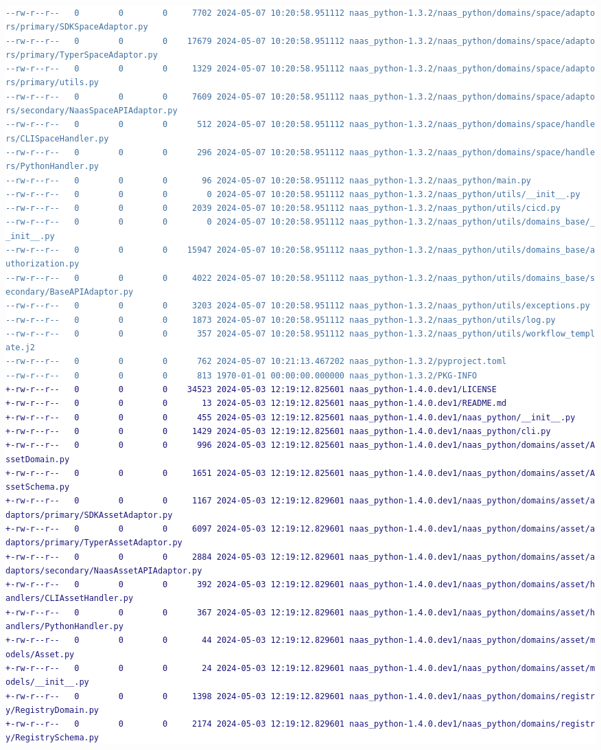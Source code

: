 ```diff
--rw-r--r--   0        0        0     7702 2024-05-07 10:20:58.951112 naas_python-1.3.2/naas_python/domains/space/adaptors/primary/SDKSpaceAdaptor.py
--rw-r--r--   0        0        0    17679 2024-05-07 10:20:58.951112 naas_python-1.3.2/naas_python/domains/space/adaptors/primary/TyperSpaceAdaptor.py
--rw-r--r--   0        0        0     1329 2024-05-07 10:20:58.951112 naas_python-1.3.2/naas_python/domains/space/adaptors/primary/utils.py
--rw-r--r--   0        0        0     7609 2024-05-07 10:20:58.951112 naas_python-1.3.2/naas_python/domains/space/adaptors/secondary/NaasSpaceAPIAdaptor.py
--rw-r--r--   0        0        0      512 2024-05-07 10:20:58.951112 naas_python-1.3.2/naas_python/domains/space/handlers/CLISpaceHandler.py
--rw-r--r--   0        0        0      296 2024-05-07 10:20:58.951112 naas_python-1.3.2/naas_python/domains/space/handlers/PythonHandler.py
--rw-r--r--   0        0        0       96 2024-05-07 10:20:58.951112 naas_python-1.3.2/naas_python/main.py
--rw-r--r--   0        0        0        0 2024-05-07 10:20:58.951112 naas_python-1.3.2/naas_python/utils/__init__.py
--rw-r--r--   0        0        0     2039 2024-05-07 10:20:58.951112 naas_python-1.3.2/naas_python/utils/cicd.py
--rw-r--r--   0        0        0        0 2024-05-07 10:20:58.951112 naas_python-1.3.2/naas_python/utils/domains_base/__init__.py
--rw-r--r--   0        0        0    15947 2024-05-07 10:20:58.951112 naas_python-1.3.2/naas_python/utils/domains_base/authorization.py
--rw-r--r--   0        0        0     4022 2024-05-07 10:20:58.951112 naas_python-1.3.2/naas_python/utils/domains_base/secondary/BaseAPIAdaptor.py
--rw-r--r--   0        0        0     3203 2024-05-07 10:20:58.951112 naas_python-1.3.2/naas_python/utils/exceptions.py
--rw-r--r--   0        0        0     1873 2024-05-07 10:20:58.951112 naas_python-1.3.2/naas_python/utils/log.py
--rw-r--r--   0        0        0      357 2024-05-07 10:20:58.951112 naas_python-1.3.2/naas_python/utils/workflow_template.j2
--rw-r--r--   0        0        0      762 2024-05-07 10:21:13.467202 naas_python-1.3.2/pyproject.toml
--rw-r--r--   0        0        0      813 1970-01-01 00:00:00.000000 naas_python-1.3.2/PKG-INFO
+-rw-r--r--   0        0        0    34523 2024-05-03 12:19:12.825601 naas_python-1.4.0.dev1/LICENSE
+-rw-r--r--   0        0        0       13 2024-05-03 12:19:12.825601 naas_python-1.4.0.dev1/README.md
+-rw-r--r--   0        0        0      455 2024-05-03 12:19:12.825601 naas_python-1.4.0.dev1/naas_python/__init__.py
+-rw-r--r--   0        0        0     1429 2024-05-03 12:19:12.825601 naas_python-1.4.0.dev1/naas_python/cli.py
+-rw-r--r--   0        0        0      996 2024-05-03 12:19:12.825601 naas_python-1.4.0.dev1/naas_python/domains/asset/AssetDomain.py
+-rw-r--r--   0        0        0     1651 2024-05-03 12:19:12.825601 naas_python-1.4.0.dev1/naas_python/domains/asset/AssetSchema.py
+-rw-r--r--   0        0        0     1167 2024-05-03 12:19:12.829601 naas_python-1.4.0.dev1/naas_python/domains/asset/adaptors/primary/SDKAssetAdaptor.py
+-rw-r--r--   0        0        0     6097 2024-05-03 12:19:12.829601 naas_python-1.4.0.dev1/naas_python/domains/asset/adaptors/primary/TyperAssetAdaptor.py
+-rw-r--r--   0        0        0     2884 2024-05-03 12:19:12.829601 naas_python-1.4.0.dev1/naas_python/domains/asset/adaptors/secondary/NaasAssetAPIAdaptor.py
+-rw-r--r--   0        0        0      392 2024-05-03 12:19:12.829601 naas_python-1.4.0.dev1/naas_python/domains/asset/handlers/CLIAssetHandler.py
+-rw-r--r--   0        0        0      367 2024-05-03 12:19:12.829601 naas_python-1.4.0.dev1/naas_python/domains/asset/handlers/PythonHandler.py
+-rw-r--r--   0        0        0       44 2024-05-03 12:19:12.829601 naas_python-1.4.0.dev1/naas_python/domains/asset/models/Asset.py
+-rw-r--r--   0        0        0       24 2024-05-03 12:19:12.829601 naas_python-1.4.0.dev1/naas_python/domains/asset/models/__init__.py
+-rw-r--r--   0        0        0     1398 2024-05-03 12:19:12.829601 naas_python-1.4.0.dev1/naas_python/domains/registry/RegistryDomain.py
+-rw-r--r--   0        0        0     2174 2024-05-03 12:19:12.829601 naas_python-1.4.0.dev1/naas_python/domains/registry/RegistrySchema.py
```